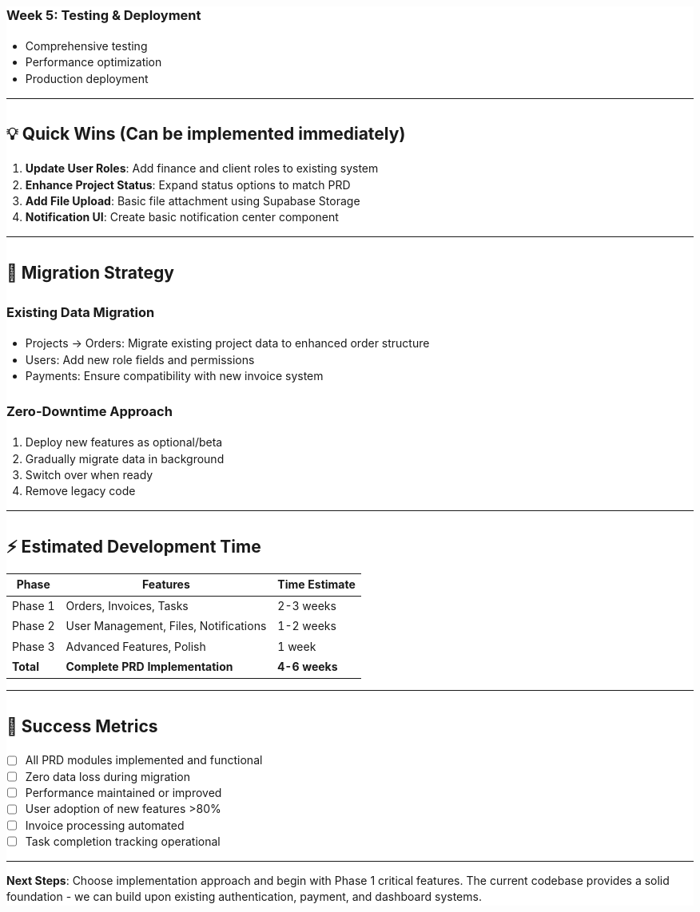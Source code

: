 ### **Week 5: Testing & Deployment**
- Comprehensive testing
- Performance optimization
- Production deployment

---

## 💡 Quick Wins (Can be implemented immediately)

1. **Update User Roles**: Add finance and client roles to existing system
2. **Enhance Project Status**: Expand status options to match PRD
3. **Add File Upload**: Basic file attachment using Supabase Storage
4. **Notification UI**: Create basic notification center component

---

## 🔄 Migration Strategy

### **Existing Data Migration**
- Projects → Orders: Migrate existing project data to enhanced order structure
- Users: Add new role fields and permissions
- Payments: Ensure compatibility with new invoice system

### **Zero-Downtime Approach**
1. Deploy new features as optional/beta
2. Gradually migrate data in background
3. Switch over when ready
4. Remove legacy code

---

## ⚡ Estimated Development Time

| Phase | Features | Time Estimate |
|-------|----------|---------------|
| Phase 1 | Orders, Invoices, Tasks | 2-3 weeks |
| Phase 2 | User Management, Files, Notifications | 1-2 weeks |
| Phase 3 | Advanced Features, Polish | 1 week |
| **Total** | **Complete PRD Implementation** | **4-6 weeks** |

---

## 🎯 Success Metrics

- [ ] All PRD modules implemented and functional
- [ ] Zero data loss during migration
- [ ] Performance maintained or improved
- [ ] User adoption of new features >80%
- [ ] Invoice processing automated
- [ ] Task completion tracking operational

---

**Next Steps**: Choose implementation approach and begin with Phase 1 critical features. The current codebase provides a solid foundation - we can build upon existing authentication, payment, and dashboard systems.